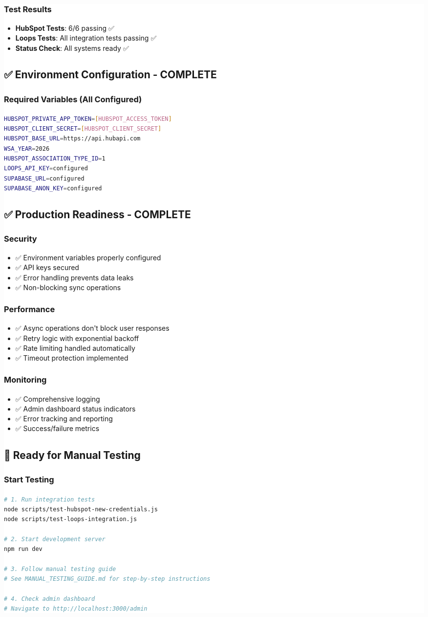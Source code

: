 ### Test Results
- **HubSpot Tests**: 6/6 passing ✅
- **Loops Tests**: All integration tests passing ✅
- **Status Check**: All systems ready ✅

## ✅ **Environment Configuration - COMPLETE**

### Required Variables (All Configured)
```bash
HUBSPOT_PRIVATE_APP_TOKEN=[HUBSPOT_ACCESS_TOKEN]
HUBSPOT_CLIENT_SECRET=[HUBSPOT_CLIENT_SECRET]
HUBSPOT_BASE_URL=https://api.hubapi.com
WSA_YEAR=2026
HUBSPOT_ASSOCIATION_TYPE_ID=1
LOOPS_API_KEY=configured
SUPABASE_URL=configured
SUPABASE_ANON_KEY=configured
```

## ✅ **Production Readiness - COMPLETE**

### Security
- ✅ Environment variables properly configured
- ✅ API keys secured
- ✅ Error handling prevents data leaks
- ✅ Non-blocking sync operations

### Performance
- ✅ Async operations don't block user responses
- ✅ Retry logic with exponential backoff
- ✅ Rate limiting handled automatically
- ✅ Timeout protection implemented

### Monitoring
- ✅ Comprehensive logging
- ✅ Admin dashboard status indicators
- ✅ Error tracking and reporting
- ✅ Success/failure metrics

## 🚀 **Ready for Manual Testing**

### Start Testing
```bash
# 1. Run integration tests
node scripts/test-hubspot-new-credentials.js
node scripts/test-loops-integration.js

# 2. Start development server
npm run dev

# 3. Follow manual testing guide
# See MANUAL_TESTING_GUIDE.md for step-by-step instructions

# 4. Check admin dashboard
# Navigate to http://localhost:3000/admin
```

